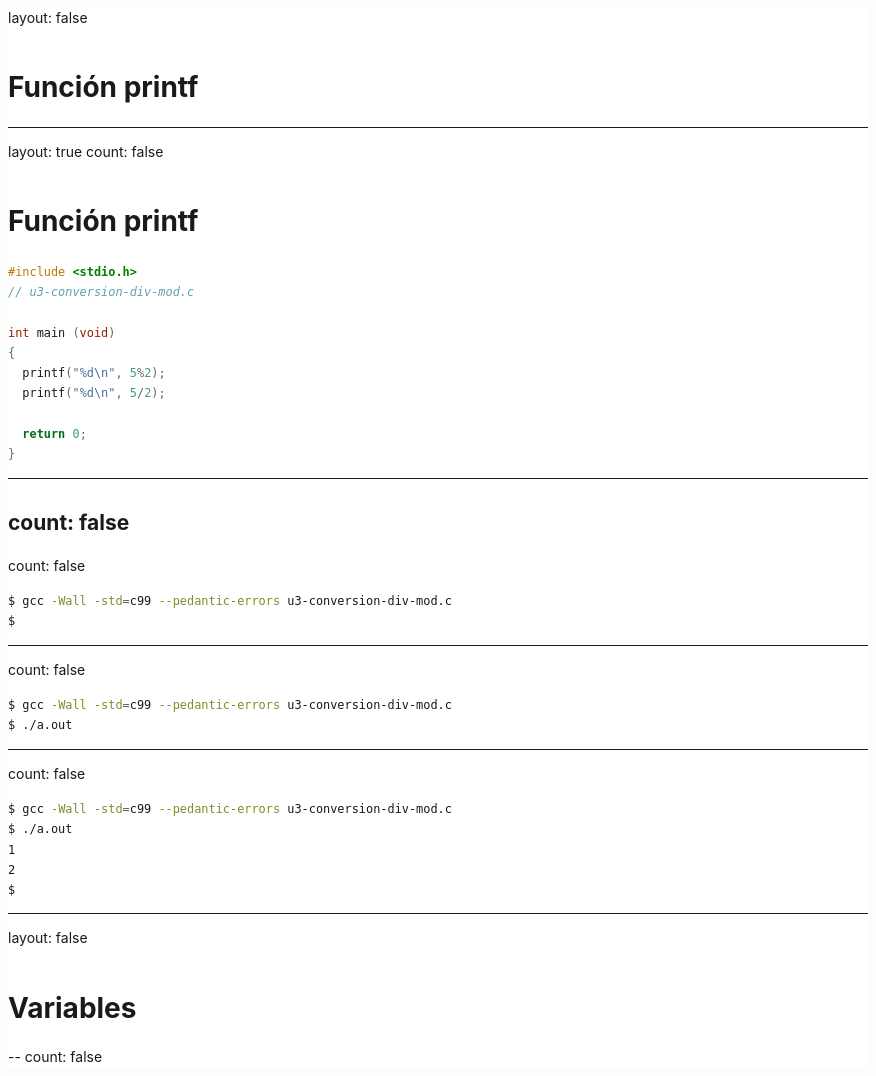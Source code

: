 layout: false
# Función printf
---
layout: true
count: false
# Función printf

```C
#include <stdio.h>
// u3-conversion-div-mod.c

int main (void)
{
  printf("%d\n", 5%2);
  printf("%d\n", 5/2);

  return 0;
}
```
---
count: false
---
count: false
```bash
$ gcc -Wall -std=c99 --pedantic-errors u3-conversion-div-mod.c
$
```
---
count: false
```bash
$ gcc -Wall -std=c99 --pedantic-errors u3-conversion-div-mod.c
$ ./a.out
```
---
count: false
```bash
$ gcc -Wall -std=c99 --pedantic-errors u3-conversion-div-mod.c
$ ./a.out
1
2
$
```
---
layout: false
# Variables
--
count: false
